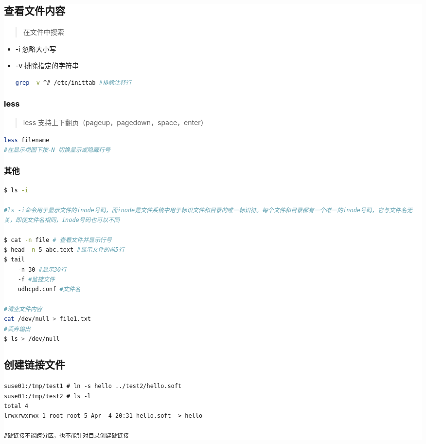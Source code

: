 ## 查看文件内容

> 在文件中搜索

- -i 忽略大小写

- -v 排除指定的字符串

  ```bash
  grep -v ^# /etc/inittab #排除注释行
  
  
  ```

### less

> less 支持上下翻页（pageup，pagedown，space，enter）

```bash
less filename 
#在显示视图下按-N 切换显示或隐藏行号
```

### 其他

```bash
$ ls -i 

#ls -i命令用于显示文件的inode号码，而inode是文件系统中用于标识文件和目录的唯一标识符。每个文件和目录都有一个唯一的inode号码，它与文件名无关，即使文件名相同，inode号码也可以不同

$ cat -n file # 查看文件并显示行号
$ head -n 5 abc.text #显示文件的前5行
$ tail 
	-n 30 #显示30行 
	-f #监控文件
	udhcpd.conf #文件名

#清空文件内容
cat /dev/null > file1.txt
#丢弃输出
$ ls > /dev/null 
```

## 创建链接文件

```
suse01:/tmp/test1 # ln -s hello ../test2/hello.soft
suse01:/tmp/test2 # ls -l 
total 4
lrwxrwxrwx 1 root root 5 Apr  4 20:31 hello.soft -> hello

#硬链接不能跨分区，也不能针对目录创建硬链接

```

